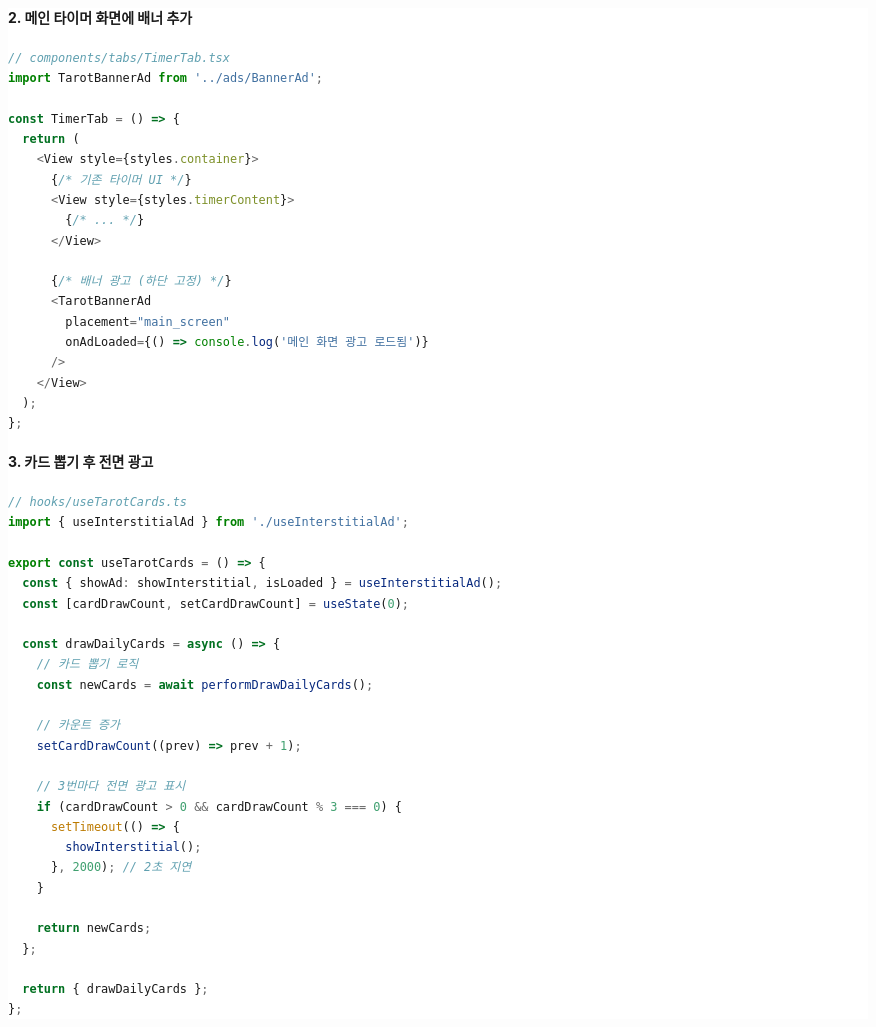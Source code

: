 #### **2. 메인 타이머 화면에 배너 추가**
```typescript
// components/tabs/TimerTab.tsx
import TarotBannerAd from '../ads/BannerAd';

const TimerTab = () => {
  return (
    <View style={styles.container}>
      {/* 기존 타이머 UI */}
      <View style={styles.timerContent}>
        {/* ... */}
      </View>

      {/* 배너 광고 (하단 고정) */}
      <TarotBannerAd
        placement="main_screen"
        onAdLoaded={() => console.log('메인 화면 광고 로드됨')}
      />
    </View>
  );
};
```

#### **3. 카드 뽑기 후 전면 광고**
```typescript
// hooks/useTarotCards.ts
import { useInterstitialAd } from './useInterstitialAd';

export const useTarotCards = () => {
  const { showAd: showInterstitial, isLoaded } = useInterstitialAd();
  const [cardDrawCount, setCardDrawCount] = useState(0);

  const drawDailyCards = async () => {
    // 카드 뽑기 로직
    const newCards = await performDrawDailyCards();

    // 카운트 증가
    setCardDrawCount((prev) => prev + 1);

    // 3번마다 전면 광고 표시
    if (cardDrawCount > 0 && cardDrawCount % 3 === 0) {
      setTimeout(() => {
        showInterstitial();
      }, 2000); // 2초 지연
    }

    return newCards;
  };

  return { drawDailyCards };
};
```
